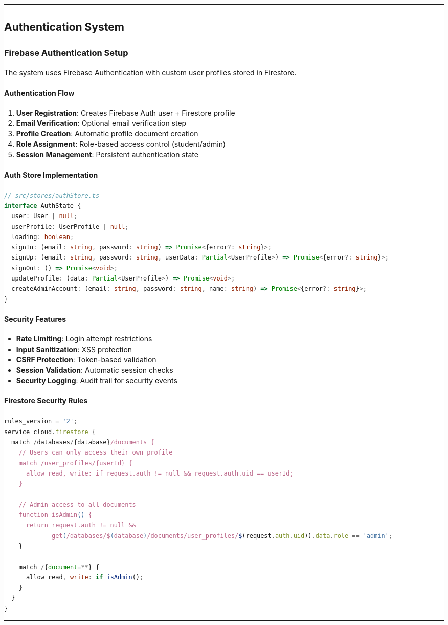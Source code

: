 
---

## Authentication System

### Firebase Authentication Setup

The system uses Firebase Authentication with custom user profiles stored in Firestore.

#### Authentication Flow
1. **User Registration**: Creates Firebase Auth user + Firestore profile
2. **Email Verification**: Optional email verification step
3. **Profile Creation**: Automatic profile document creation
4. **Role Assignment**: Role-based access control (student/admin)
5. **Session Management**: Persistent authentication state

#### Auth Store Implementation
```typescript
// src/stores/authStore.ts
interface AuthState {
  user: User | null;
  userProfile: UserProfile | null;
  loading: boolean;
  signIn: (email: string, password: string) => Promise<{error?: string}>;
  signUp: (email: string, password: string, userData: Partial<UserProfile>) => Promise<{error?: string}>;
  signOut: () => Promise<void>;
  updateProfile: (data: Partial<UserProfile>) => Promise<void>;
  createAdminAccount: (email: string, password: string, name: string) => Promise<{error?: string}>;
}
```

#### Security Features
- **Rate Limiting**: Login attempt restrictions
- **Input Sanitization**: XSS protection
- **CSRF Protection**: Token-based validation
- **Session Validation**: Automatic session checks
- **Security Logging**: Audit trail for security events

#### Firestore Security Rules
```javascript
rules_version = '2';
service cloud.firestore {
  match /databases/{database}/documents {
    // Users can only access their own profile
    match /user_profiles/{userId} {
      allow read, write: if request.auth != null && request.auth.uid == userId;
    }
    
    // Admin access to all documents
    function isAdmin() {
      return request.auth != null &&
             get(/databases/$(database)/documents/user_profiles/$(request.auth.uid)).data.role == 'admin';
    }
    
    match /{document=**} {
      allow read, write: if isAdmin();
    }
  }
}
```

---